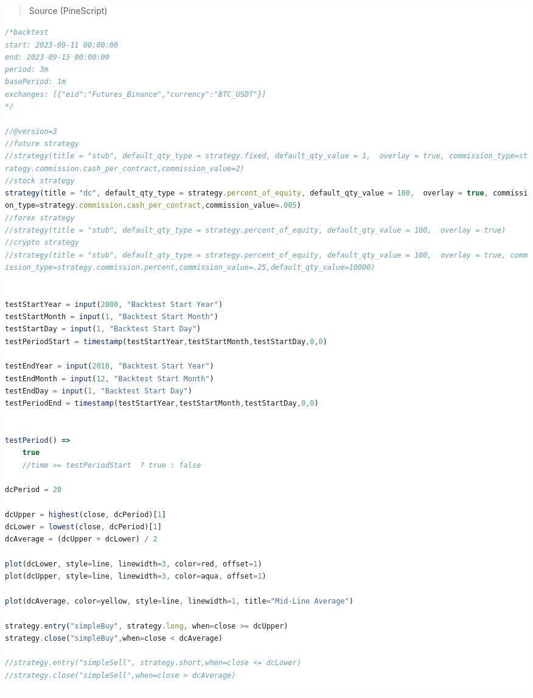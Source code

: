 
> Source (PineScript)

``` javascript
/*backtest
start: 2023-09-11 00:00:00
end: 2023-09-15 00:00:00
period: 3m
basePeriod: 1m
exchanges: [{"eid":"Futures_Binance","currency":"BTC_USDT"}]
*/

//@version=3
//future strategy
//strategy(title = "stub", default_qty_type = strategy.fixed, default_qty_value = 1,  overlay = true, commission_type=strategy.commission.cash_per_contract,commission_value=2)
//stock strategy
strategy(title = "dc", default_qty_type = strategy.percent_of_equity, default_qty_value = 100,  overlay = true, commission_type=strategy.commission.cash_per_contract,commission_value=.005)
//forex strategy
//strategy(title = "stub", default_qty_type = strategy.percent_of_equity, default_qty_value = 100,  overlay = true)
//crypto strategy
//strategy(title = "stub", default_qty_type = strategy.percent_of_equity, default_qty_value = 100,  overlay = true, commission_type=strategy.commission.percent,commission_value=.25,default_qty_value=10000)


testStartYear = input(2000, "Backtest Start Year")
testStartMonth = input(1, "Backtest Start Month")
testStartDay = input(1, "Backtest Start Day")
testPeriodStart = timestamp(testStartYear,testStartMonth,testStartDay,0,0)

testEndYear = input(2018, "Backtest Start Year")
testEndMonth = input(12, "Backtest Start Month")
testEndDay = input(1, "Backtest Start Day")
testPeriodEnd = timestamp(testStartYear,testStartMonth,testStartDay,0,0)


testPeriod() =>
    true
    //time >= testPeriodStart  ? true : false

dcPeriod = 20

dcUpper = highest(close, dcPeriod)[1]
dcLower = lowest(close, dcPeriod)[1]
dcAverage = (dcUpper + dcLower) / 2

plot(dcLower, style=line, linewidth=3, color=red, offset=1)
plot(dcUpper, style=line, linewidth=3, color=aqua, offset=1)

plot(dcAverage, color=yellow, style=line, linewidth=1, title="Mid-Line Average")

strategy.entry("simpleBuy", strategy.long, when=close >= dcUpper)
strategy.close("simpleBuy",when=close < dcAverage)
    
//strategy.entry("simpleSell", strategy.short,when=close <= dcLower)
//strategy.close("simpleSell",when=close > dcAverage)
    


```
